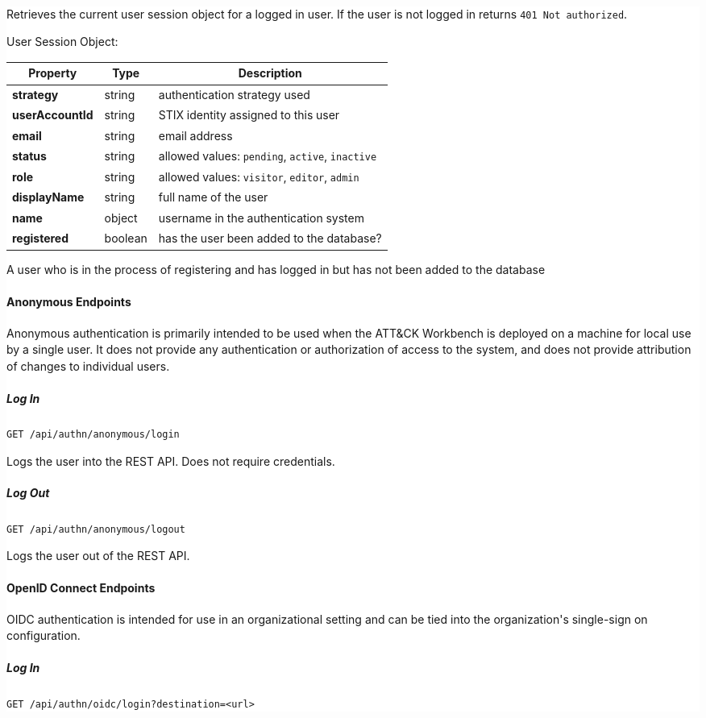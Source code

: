 Retrieves the current user session object for a logged in user. If the user is not logged in returns `401 Not authorized`.

User Session Object:

| Property          | Type    | Description                                     |
| ----------------- | ------- | ----------------------------------------------- |
| **strategy**      | string  | authentication strategy used                    |
| **userAccountId** | string  | STIX identity assigned to this user             |
| **email**         | string  | email address                                   |
| **status**        | string  | allowed values: `pending`, `active`, `inactive` |
| **role**          | string  | allowed values: `visitor`, `editor`, `admin`    |
| **displayName**   | string  | full name of the user                           |
| **name**          | object  | username in the authentication system           |
| **registered**    | boolean | has the user been added to the database?        |

A user who is in the process of registering and has logged in but has not been added to the database

#### Anonymous Endpoints

Anonymous authentication is primarily intended to be used when the ATT&CK Workbench is deployed on a machine for local use by a single user.
It does not provide any authentication or authorization of access to the system, and does not provide attribution of changes to individual users.

##### Log In

```
GET /api/authn/anonymous/login
```

Logs the user into the REST API. Does not require credentials.

##### Log Out

```
GET /api/authn/anonymous/logout
```

Logs the user out of the REST API.

#### OpenID Connect Endpoints

OIDC authentication is intended for use in an organizational setting and can be tied into the organization's single-sign on configuration.

##### Log In

```
GET /api/authn/oidc/login?destination=<url>
```
